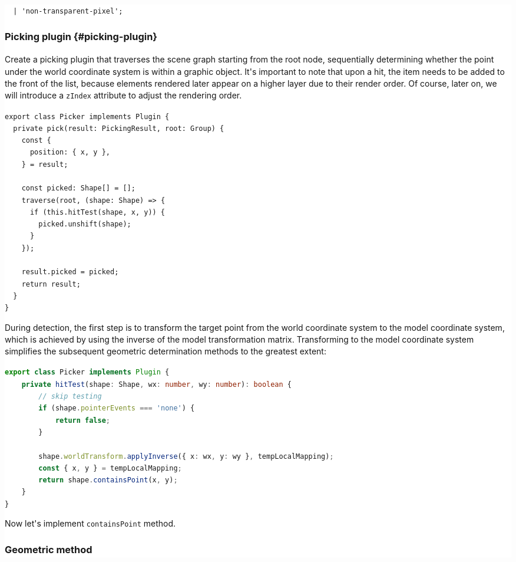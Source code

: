 ```ts{2}
  | 'non-transparent-pixel';
```

### Picking plugin {#picking-plugin}

Create a picking plugin that traverses the scene graph starting from the root node, sequentially determining whether the point under the world coordinate system is within a graphic object. It's important to note that upon a hit, the item needs to be added to the front of the list, because elements rendered later appear on a higher layer due to their render order. Of course, later on, we will introduce a `zIndex` attribute to adjust the rendering order.

```ts{10}
export class Picker implements Plugin {
  private pick(result: PickingResult, root: Group) {
    const {
      position: { x, y },
    } = result;

    const picked: Shape[] = [];
    traverse(root, (shape: Shape) => {
      if (this.hitTest(shape, x, y)) {
        picked.unshift(shape);
      }
    });

    result.picked = picked;
    return result;
  }
}
```

During detection, the first step is to transform the target point from the world coordinate system to the model coordinate system, which is achieved by using the inverse of the model transformation matrix. Transforming to the model coordinate system simplifies the subsequent geometric determination methods to the greatest extent:

```ts
export class Picker implements Plugin {
    private hitTest(shape: Shape, wx: number, wy: number): boolean {
        // skip testing
        if (shape.pointerEvents === 'none') {
            return false;
        }

        shape.worldTransform.applyInverse({ x: wx, y: wy }, tempLocalMapping);
        const { x, y } = tempLocalMapping;
        return shape.containsPoint(x, y);
    }
}
```

Now let's implement `containsPoint` method.

### Geometric method
